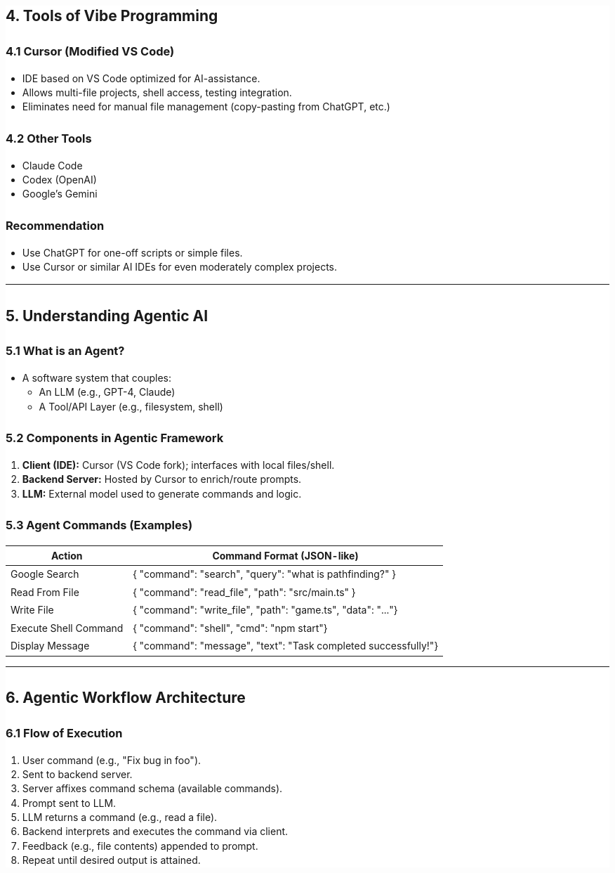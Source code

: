 ## 4. Tools of Vibe Programming

### 4.1 Cursor (Modified VS Code)
- IDE based on VS Code optimized for AI-assistance.
- Allows multi-file projects, shell access, testing integration.
- Eliminates need for manual file management (copy-pasting from ChatGPT, etc.)

### 4.2 Other Tools
- Claude Code
- Codex (OpenAI)
- Google’s Gemini

### Recommendation
- Use ChatGPT for one-off scripts or simple files.
- Use Cursor or similar AI IDEs for even moderately complex projects.

---

## 5. Understanding Agentic AI

### 5.1 What is an Agent?
- A software system that couples:
  - An LLM (e.g., GPT-4, Claude)
  - A Tool/API Layer (e.g., filesystem, shell)

### 5.2 Components in Agentic Framework
1. **Client (IDE):** Cursor (VS Code fork); interfaces with local files/shell.
2. **Backend Server:** Hosted by Cursor to enrich/route prompts.
3. **LLM:** External model used to generate commands and logic.

### 5.3 Agent Commands (Examples)

| Action                | Command Format (JSON-like)                                                      |
|-----------------------|---------------------------------------------------------------------------------|
| Google Search         | { "command": "search", "query": "what is pathfinding?" }                      |
| Read From File        | { "command": "read_file", "path": "src/main.ts" }                             |
| Write File            | { "command": "write_file", "path": "game.ts", "data": "..."}                 |
| Execute Shell Command | { "command": "shell", "cmd": "npm start"}                                     |
| Display Message       | { "command": "message", "text": "Task completed successfully!"}               |

---

## 6. Agentic Workflow Architecture

### 6.1 Flow of Execution
1. User command (e.g., "Fix bug in foo").
2. Sent to backend server.
3. Server affixes command schema (available commands).
4. Prompt sent to LLM.
5. LLM returns a command (e.g., read a file).
6. Backend interprets and executes the command via client.
7. Feedback (e.g., file contents) appended to prompt.
8. Repeat until desired output is attained.
